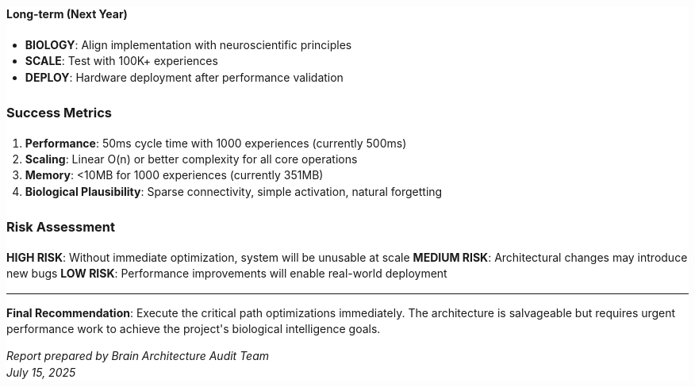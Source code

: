 #### Long-term (Next Year)
- **BIOLOGY**: Align implementation with neuroscientific principles
- **SCALE**: Test with 100K+ experiences
- **DEPLOY**: Hardware deployment after performance validation

### Success Metrics

1. **Performance**: 50ms cycle time with 1000 experiences (currently 500ms)
2. **Scaling**: Linear O(n) or better complexity for all core operations  
3. **Memory**: <10MB for 1000 experiences (currently 351MB)
4. **Biological Plausibility**: Sparse connectivity, simple activation, natural forgetting

### Risk Assessment

**HIGH RISK**: Without immediate optimization, system will be unusable at scale
**MEDIUM RISK**: Architectural changes may introduce new bugs
**LOW RISK**: Performance improvements will enable real-world deployment

---

**Final Recommendation**: Execute the critical path optimizations immediately. The architecture is salvageable but requires urgent performance work to achieve the project's biological intelligence goals.

*Report prepared by Brain Architecture Audit Team*  
*July 15, 2025*